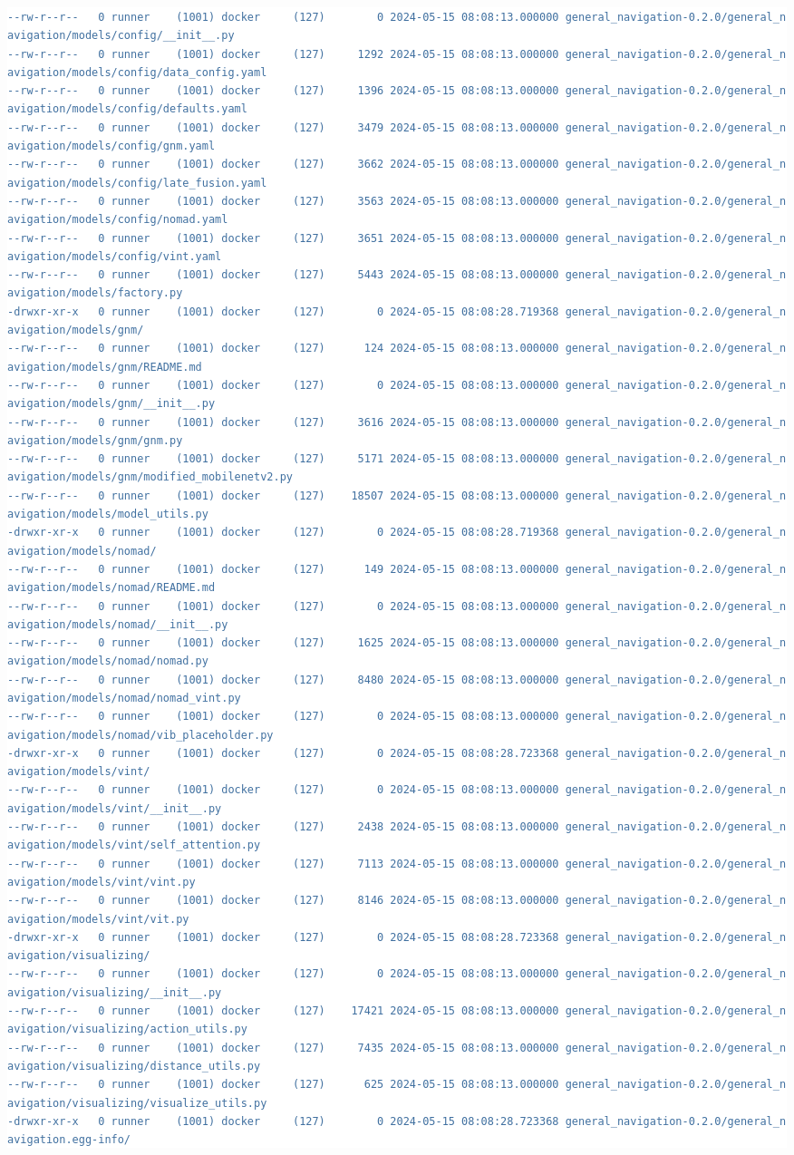 ```diff
--rw-r--r--   0 runner    (1001) docker     (127)        0 2024-05-15 08:08:13.000000 general_navigation-0.2.0/general_navigation/models/config/__init__.py
--rw-r--r--   0 runner    (1001) docker     (127)     1292 2024-05-15 08:08:13.000000 general_navigation-0.2.0/general_navigation/models/config/data_config.yaml
--rw-r--r--   0 runner    (1001) docker     (127)     1396 2024-05-15 08:08:13.000000 general_navigation-0.2.0/general_navigation/models/config/defaults.yaml
--rw-r--r--   0 runner    (1001) docker     (127)     3479 2024-05-15 08:08:13.000000 general_navigation-0.2.0/general_navigation/models/config/gnm.yaml
--rw-r--r--   0 runner    (1001) docker     (127)     3662 2024-05-15 08:08:13.000000 general_navigation-0.2.0/general_navigation/models/config/late_fusion.yaml
--rw-r--r--   0 runner    (1001) docker     (127)     3563 2024-05-15 08:08:13.000000 general_navigation-0.2.0/general_navigation/models/config/nomad.yaml
--rw-r--r--   0 runner    (1001) docker     (127)     3651 2024-05-15 08:08:13.000000 general_navigation-0.2.0/general_navigation/models/config/vint.yaml
--rw-r--r--   0 runner    (1001) docker     (127)     5443 2024-05-15 08:08:13.000000 general_navigation-0.2.0/general_navigation/models/factory.py
-drwxr-xr-x   0 runner    (1001) docker     (127)        0 2024-05-15 08:08:28.719368 general_navigation-0.2.0/general_navigation/models/gnm/
--rw-r--r--   0 runner    (1001) docker     (127)      124 2024-05-15 08:08:13.000000 general_navigation-0.2.0/general_navigation/models/gnm/README.md
--rw-r--r--   0 runner    (1001) docker     (127)        0 2024-05-15 08:08:13.000000 general_navigation-0.2.0/general_navigation/models/gnm/__init__.py
--rw-r--r--   0 runner    (1001) docker     (127)     3616 2024-05-15 08:08:13.000000 general_navigation-0.2.0/general_navigation/models/gnm/gnm.py
--rw-r--r--   0 runner    (1001) docker     (127)     5171 2024-05-15 08:08:13.000000 general_navigation-0.2.0/general_navigation/models/gnm/modified_mobilenetv2.py
--rw-r--r--   0 runner    (1001) docker     (127)    18507 2024-05-15 08:08:13.000000 general_navigation-0.2.0/general_navigation/models/model_utils.py
-drwxr-xr-x   0 runner    (1001) docker     (127)        0 2024-05-15 08:08:28.719368 general_navigation-0.2.0/general_navigation/models/nomad/
--rw-r--r--   0 runner    (1001) docker     (127)      149 2024-05-15 08:08:13.000000 general_navigation-0.2.0/general_navigation/models/nomad/README.md
--rw-r--r--   0 runner    (1001) docker     (127)        0 2024-05-15 08:08:13.000000 general_navigation-0.2.0/general_navigation/models/nomad/__init__.py
--rw-r--r--   0 runner    (1001) docker     (127)     1625 2024-05-15 08:08:13.000000 general_navigation-0.2.0/general_navigation/models/nomad/nomad.py
--rw-r--r--   0 runner    (1001) docker     (127)     8480 2024-05-15 08:08:13.000000 general_navigation-0.2.0/general_navigation/models/nomad/nomad_vint.py
--rw-r--r--   0 runner    (1001) docker     (127)        0 2024-05-15 08:08:13.000000 general_navigation-0.2.0/general_navigation/models/nomad/vib_placeholder.py
-drwxr-xr-x   0 runner    (1001) docker     (127)        0 2024-05-15 08:08:28.723368 general_navigation-0.2.0/general_navigation/models/vint/
--rw-r--r--   0 runner    (1001) docker     (127)        0 2024-05-15 08:08:13.000000 general_navigation-0.2.0/general_navigation/models/vint/__init__.py
--rw-r--r--   0 runner    (1001) docker     (127)     2438 2024-05-15 08:08:13.000000 general_navigation-0.2.0/general_navigation/models/vint/self_attention.py
--rw-r--r--   0 runner    (1001) docker     (127)     7113 2024-05-15 08:08:13.000000 general_navigation-0.2.0/general_navigation/models/vint/vint.py
--rw-r--r--   0 runner    (1001) docker     (127)     8146 2024-05-15 08:08:13.000000 general_navigation-0.2.0/general_navigation/models/vint/vit.py
-drwxr-xr-x   0 runner    (1001) docker     (127)        0 2024-05-15 08:08:28.723368 general_navigation-0.2.0/general_navigation/visualizing/
--rw-r--r--   0 runner    (1001) docker     (127)        0 2024-05-15 08:08:13.000000 general_navigation-0.2.0/general_navigation/visualizing/__init__.py
--rw-r--r--   0 runner    (1001) docker     (127)    17421 2024-05-15 08:08:13.000000 general_navigation-0.2.0/general_navigation/visualizing/action_utils.py
--rw-r--r--   0 runner    (1001) docker     (127)     7435 2024-05-15 08:08:13.000000 general_navigation-0.2.0/general_navigation/visualizing/distance_utils.py
--rw-r--r--   0 runner    (1001) docker     (127)      625 2024-05-15 08:08:13.000000 general_navigation-0.2.0/general_navigation/visualizing/visualize_utils.py
-drwxr-xr-x   0 runner    (1001) docker     (127)        0 2024-05-15 08:08:28.723368 general_navigation-0.2.0/general_navigation.egg-info/
```